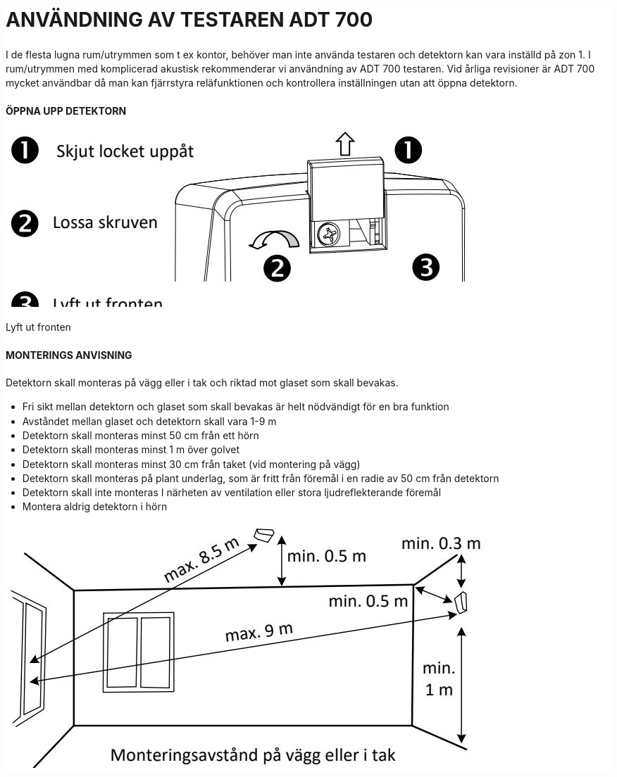 # **ANVÄNDNING AV TESTAREN ADT 700**

I de flesta lugna rum/utrymmen som t ex kontor, behöver man inte använda testaren och detektorn kan vara inställd på zon 1. I rum/utrymmen med komplicerad akustisk rekommenderar vi användning av ADT 700 testaren. Vid årliga revisioner är ADT 700 mycket användbar då man kan fjärrstyra reläfunktionen och kontrollera inställningen utan att öppna detektorn.

#### **ÖPPNA UPP DETEKTORN**

![](_page_0_Figure_19.jpeg)

 Lyft ut fronten

#### **MONTERINGS ANVISNING**

Detektorn skall monteras på vägg eller i tak och riktad mot glaset som skall bevakas.

- Fri sikt mellan detektorn och glaset som skall bevakas är helt nödvändigt för en bra funktion
- Avståndet mellan glaset och detektorn skall vara 1-9 m
- Detektorn skall monteras minst 50 cm från ett hörn
- Detektorn skall monteras minst 1 m över golvet
- Detektorn skall monteras minst 30 cm från taket (vid montering på vägg)
- Detektorn skall monteras på plant underlag, som är fritt från föremål i en radie av 50 cm från detektorn
- Detektorn skall inte monteras I närheten av ventilation eller stora ljudreflekterande föremål
- Montera aldrig detektorn i hörn

![](_page_0_Figure_31.jpeg)
